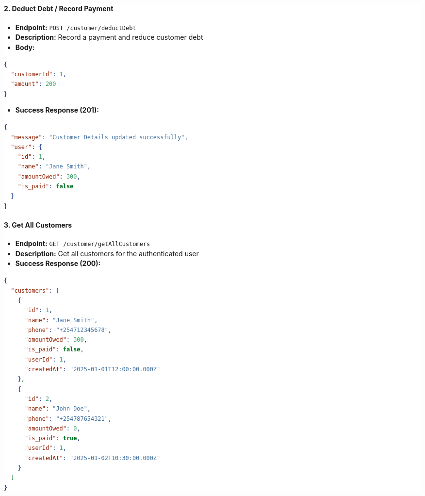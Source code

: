 #### 2. Deduct Debt / Record Payment

- **Endpoint:** `POST /customer/deductDebt`
- **Description:** Record a payment and reduce customer debt
- **Body:**

```json
{
  "customerId": 1,
  "amount": 200
}
```

- **Success Response (201):**

```json
{
  "message": "Customer Details updated successfully",
  "user": {
    "id": 1,
    "name": "Jane Smith",
    "amountOwed": 300,
    "is_paid": false
  }
}
```

#### 3. Get All Customers

- **Endpoint:** `GET /customer/getAllCustomers`
- **Description:** Get all customers for the authenticated user
- **Success Response (200):**

```json
{
  "customers": [
    {
      "id": 1,
      "name": "Jane Smith",
      "phone": "+254712345678",
      "amountOwed": 300,
      "is_paid": false,
      "userId": 1,
      "createdAt": "2025-01-01T12:00:00.000Z"
    },
    {
      "id": 2,
      "name": "John Doe",
      "phone": "+254787654321",
      "amountOwed": 0,
      "is_paid": true,
      "userId": 1,
      "createdAt": "2025-01-02T10:30:00.000Z"
    }
  ]
}
```
